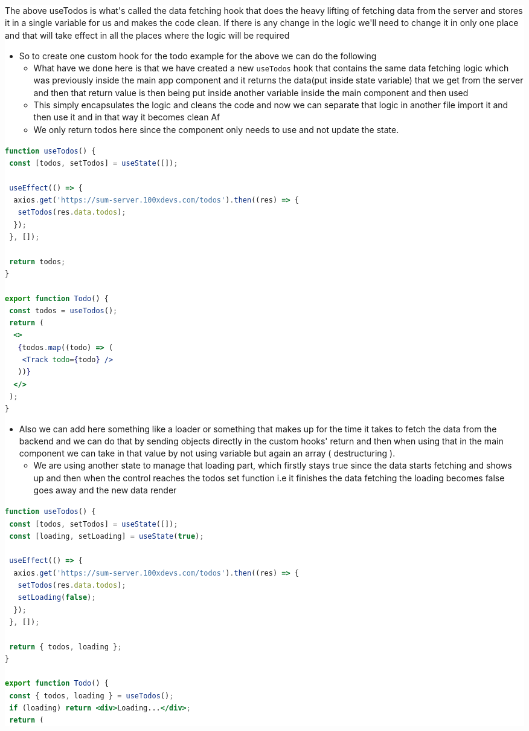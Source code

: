 The above useTodos is what's called the data fetching hook that does the heavy lifting of fetching data from the server and stores it in a single variable for us and makes the code clean. If there is any change in the logic we'll need to change it in only one place and that will take effect in all the places where the logic will be required

- So to create one custom hook for the todo example for the above we can do the following
  - What have we done here is that we have created a new `useTodos` hook that contains the same data fetching logic which was previously inside the main app component and it returns the data(put inside state variable) that we get from the server and then that return value is then being put inside another variable inside the main component and then used
  - This simply encapsulates the logic and cleans the code and now we can separate that logic in another file import it and then use it and in that way it becomes clean Af
  - We only return todos here since the component only needs to use and not update the state.

```jsx
function useTodos() {
 const [todos, setTodos] = useState([]);

 useEffect(() => {
  axios.get('https://sum-server.100xdevs.com/todos').then((res) => {
   setTodos(res.data.todos);
  });
 }, []);

 return todos;
}

export function Todo() {
 const todos = useTodos();
 return (
  <>
   {todos.map((todo) => (
    <Track todo={todo} />
   ))}
  </>
 );
}
```

- Also we can add here something like a loader or something that makes up for the time it takes to fetch the data from the backend and we can do that by sending objects directly in the custom hooks' return and then when using that in the main component we can take in that value by not using variable but again an array ( destructuring ).
  - We are using another state to manage that loading part, which firstly stays true since the data starts fetching and shows up and then when the control reaches the todos set function i.e it finishes the data fetching the loading becomes false goes away and the new data render

```jsx
function useTodos() {
 const [todos, setTodos] = useState([]);
 const [loading, setLoading] = useState(true);

 useEffect(() => {
  axios.get('https://sum-server.100xdevs.com/todos').then((res) => {
   setTodos(res.data.todos);
   setLoading(false);
  });
 }, []);

 return { todos, loading };
}

export function Todo() {
 const { todos, loading } = useTodos();
 if (loading) return <div>Loading...</div>;
 return (
```